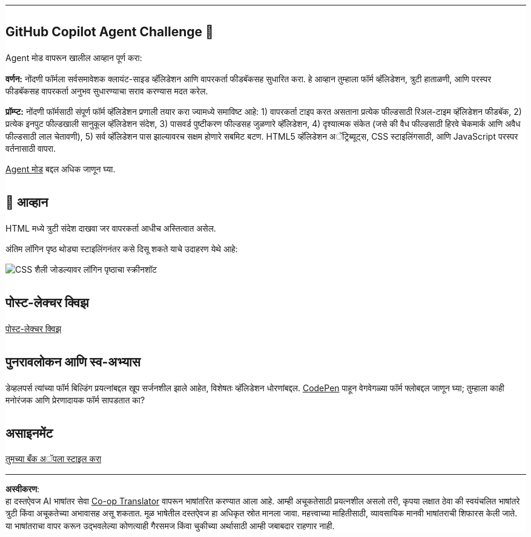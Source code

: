 
---

## GitHub Copilot Agent Challenge 🚀  

Agent मोड वापरून खालील आव्हान पूर्ण करा:  

**वर्णन:** नोंदणी फॉर्मला सर्वसमावेशक क्लायंट-साइड व्हॅलिडेशन आणि वापरकर्ता फीडबॅकसह सुधारित करा. हे आव्हान तुम्हाला फॉर्म व्हॅलिडेशन, त्रुटी हाताळणी, आणि परस्पर फीडबॅकसह वापरकर्ता अनुभव सुधारण्याचा सराव करण्यास मदत करेल.  

**प्रॉम्प्ट:** नोंदणी फॉर्मसाठी संपूर्ण फॉर्म व्हॅलिडेशन प्रणाली तयार करा ज्यामध्ये समाविष्ट आहे: 1) वापरकर्ता टाइप करत असताना प्रत्येक फील्डसाठी रिअल-टाइम व्हॅलिडेशन फीडबॅक, 2) प्रत्येक इनपुट फील्डखाली सानुकूल व्हॅलिडेशन संदेश, 3) पासवर्ड पुष्टीकरण फील्डसह जुळणारे व्हॅलिडेशन, 4) दृश्यात्मक संकेत (जसे की वैध फील्डसाठी हिरवे चेकमार्क आणि अवैध फील्डसाठी लाल चेतावणी), 5) सर्व व्हॅलिडेशन पास झाल्यावरच सक्षम होणारे सबमिट बटण. HTML5 व्हॅलिडेशन अॅट्रिब्यूट्स, CSS स्टाइलिंगसाठी, आणि JavaScript परस्पर वर्तनासाठी वापरा.  

[Agent मोड](https://code.visualstudio.com/blogs/2025/02/24/introducing-copilot-agent-mode) बद्दल अधिक जाणून घ्या.  

## 🚀 आव्हान  

HTML मध्ये त्रुटी संदेश दाखवा जर वापरकर्ता आधीच अस्तित्वात असेल.  

अंतिम लॉगिन पृष्ठ थोड्या स्टाइलिंगनंतर कसे दिसू शकते याचे उदाहरण येथे आहे:  

![CSS शैली जोडल्यावर लॉगिन पृष्ठाचा स्क्रीनशॉट](../../../../translated_images/result.96ef01f607bf856aa9789078633e94a4f7664d912f235efce2657299becca483.mr.png)  

## पोस्ट-लेक्चर क्विझ  

[पोस्ट-लेक्चर क्विझ](https://ff-quizzes.netlify.app/web/quiz/44)  

## पुनरावलोकन आणि स्व-अभ्यास  

डेव्हलपर्स त्यांच्या फॉर्म बिल्डिंग प्रयत्नांबद्दल खूप सर्जनशील झाले आहेत, विशेषतः व्हॅलिडेशन धोरणांबद्दल. [CodePen](https://codepen.com) पाहून वेगवेगळ्या फॉर्म फ्लोबद्दल जाणून घ्या; तुम्हाला काही मनोरंजक आणि प्रेरणादायक फॉर्म सापडतात का?  

## असाइनमेंट  

[तुमच्या बँक अॅपला स्टाइल करा](assignment.md)  

---

**अस्वीकरण**:  
हा दस्तऐवज AI भाषांतर सेवा [Co-op Translator](https://github.com/Azure/co-op-translator) वापरून भाषांतरित करण्यात आला आहे. आम्ही अचूकतेसाठी प्रयत्नशील असलो तरी, कृपया लक्षात ठेवा की स्वयंचलित भाषांतरे त्रुटी किंवा अचूकतेच्या अभावासह असू शकतात. मूळ भाषेतील दस्तऐवज हा अधिकृत स्रोत मानला जावा. महत्त्वाच्या माहितीसाठी, व्यावसायिक मानवी भाषांतराची शिफारस केली जाते. या भाषांतराचा वापर करून उद्भवलेल्या कोणत्याही गैरसमज किंवा चुकीच्या अर्थासाठी आम्ही जबाबदार राहणार नाही.